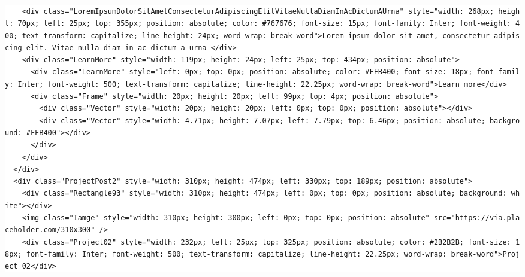         <div class="LoremIpsumDolorSitAmetConsecteturAdipiscingElitVitaeNullaDiamInAcDictumAUrna" style="width: 268px; height: 70px; left: 25px; top: 355px; position: absolute; color: #767676; font-size: 15px; font-family: Inter; font-weight: 400; text-transform: capitalize; line-height: 24px; word-wrap: break-word">Lorem ipsum dolor sit amet, consectetur adipiscing elit. Vitae nulla diam in ac dictum a urna </div>
        <div class="LearnMore" style="width: 119px; height: 24px; left: 25px; top: 434px; position: absolute">
          <div class="LearnMore" style="left: 0px; top: 0px; position: absolute; color: #FFB400; font-size: 18px; font-family: Inter; font-weight: 500; text-transform: capitalize; line-height: 22.25px; word-wrap: break-word">Learn more</div>
          <div class="Frame" style="width: 20px; height: 20px; left: 99px; top: 4px; position: absolute">
            <div class="Vector" style="width: 20px; height: 20px; left: 0px; top: 0px; position: absolute"></div>
            <div class="Vector" style="width: 4.71px; height: 7.07px; left: 7.79px; top: 6.46px; position: absolute; background: #FFB400"></div>
          </div>
        </div>
      </div>
      <div class="ProjectPost2" style="width: 310px; height: 474px; left: 330px; top: 189px; position: absolute">
        <div class="Rectangle93" style="width: 310px; height: 474px; left: 0px; top: 0px; position: absolute; background: white"></div>
        <img class="Iamge" style="width: 310px; height: 300px; left: 0px; top: 0px; position: absolute" src="https://via.placeholder.com/310x300" />
        <div class="Project02" style="width: 232px; left: 25px; top: 325px; position: absolute; color: #2B2B2B; font-size: 18px; font-family: Inter; font-weight: 500; text-transform: capitalize; line-height: 22.25px; word-wrap: break-word">Project 02</div>
